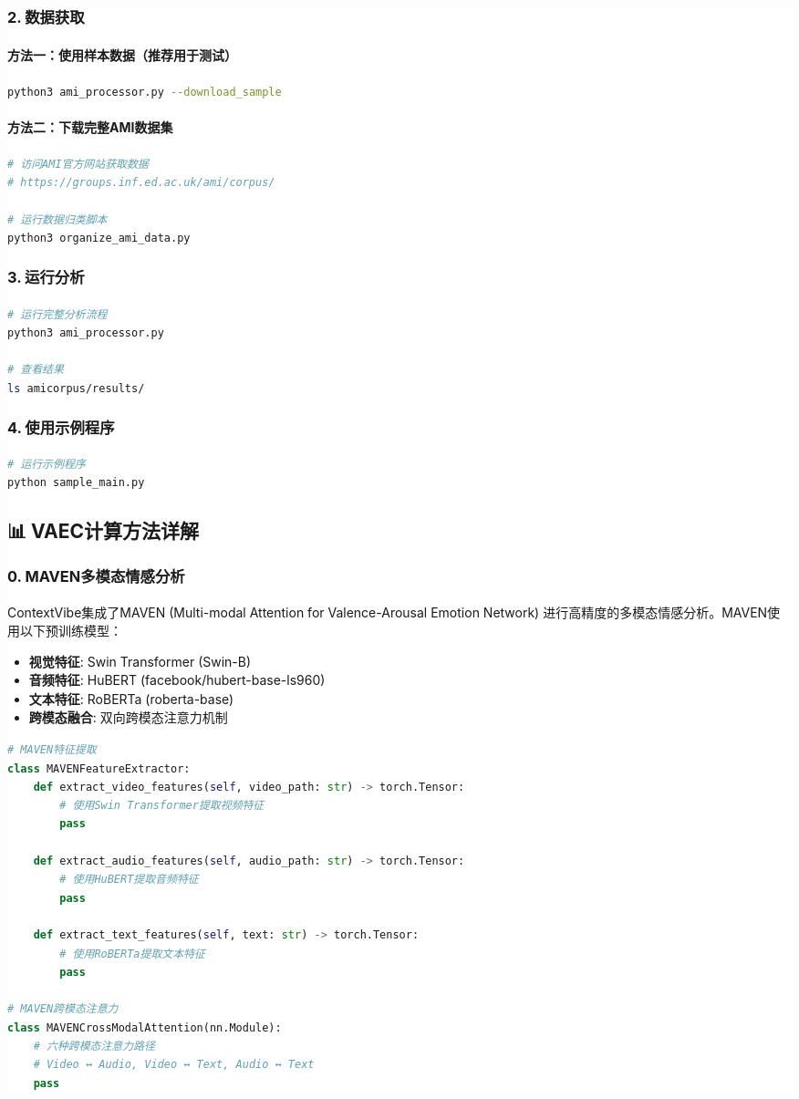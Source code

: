 ### 2. 数据获取

#### 方法一：使用样本数据（推荐用于测试）
```bash
python3 ami_processor.py --download_sample
```

#### 方法二：下载完整AMI数据集
```bash
# 访问AMI官方网站获取数据
# https://groups.inf.ed.ac.uk/ami/corpus/

# 运行数据归类脚本
python3 organize_ami_data.py
```

### 3. 运行分析

```bash
# 运行完整分析流程
python3 ami_processor.py

# 查看结果
ls amicorpus/results/
```

### 4. 使用示例程序

```bash
# 运行示例程序
python sample_main.py
```

## 📊 VAEC计算方法详解

### 0. **MAVEN多模态情感分析**

ContextVibe集成了MAVEN (Multi-modal Attention for Valence-Arousal Emotion Network) 进行高精度的多模态情感分析。MAVEN使用以下预训练模型：

- **视觉特征**: Swin Transformer (Swin-B)
- **音频特征**: HuBERT (facebook/hubert-base-ls960)
- **文本特征**: RoBERTa (roberta-base)
- **跨模态融合**: 双向跨模态注意力机制

```python
# MAVEN特征提取
class MAVENFeatureExtractor:
    def extract_video_features(self, video_path: str) -> torch.Tensor:
        # 使用Swin Transformer提取视频特征
        pass
    
    def extract_audio_features(self, audio_path: str) -> torch.Tensor:
        # 使用HuBERT提取音频特征
        pass
    
    def extract_text_features(self, text: str) -> torch.Tensor:
        # 使用RoBERTa提取文本特征
        pass

# MAVEN跨模态注意力
class MAVENCrossModalAttention(nn.Module):
    # 六种跨模态注意力路径
    # Video ↔ Audio, Video ↔ Text, Audio ↔ Text
    pass
```
